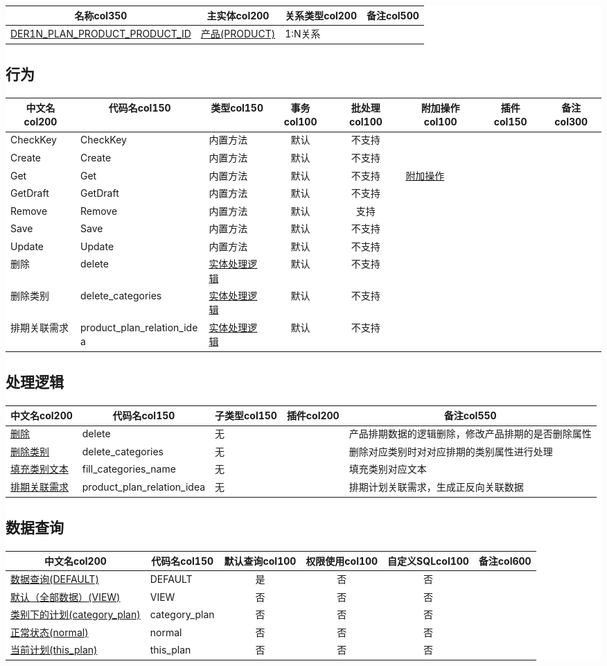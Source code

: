 
</el-tab-pane>
<el-tab-pane label="从关系" name="minor">

|  名称col350   | 主实体col200   | 关系类型col200   |    备注col500  |
| -------- |---------- |-----------|----- |
|[DER1N_PLAN_PRODUCT_PRODUCT_ID](der/DER1N_PLAN_PRODUCT_PRODUCT_ID)|[产品(PRODUCT)](module/ProdMgmt/product)|1:N关系||

</el-tab-pane>
</el-tabs>
</el-row>

## 行为
| 中文名col200    | 代码名col150    | 类型col150    | 事务col100   | 批处理col100   | 附加操作col100  | 插件col150    |  备注col300  |
| -------- |---------- |----------- |:----:|:----:|---------| ----- | ----- |
|CheckKey|CheckKey|内置方法|默认|不支持||||
|Create|Create|内置方法|默认|不支持||||
|Get|Get|内置方法|默认|不支持|[附加操作](index/action_logic_index#product_plan_Get)|||
|GetDraft|GetDraft|内置方法|默认|不支持||||
|Remove|Remove|内置方法|默认|支持||||
|Save|Save|内置方法|默认|不支持||||
|Update|Update|内置方法|默认|不支持||||
|删除|delete|[实体处理逻辑](module/ProdMgmt/product_plan/logic/delete "删除")|默认|不支持||||
|删除类别|delete_categories|[实体处理逻辑](module/ProdMgmt/product_plan/logic/delete_categories "删除类别")|默认|不支持||||
|排期关联需求|product_plan_relation_idea|[实体处理逻辑](module/ProdMgmt/product_plan/logic/product_plan_relation_idea "排期关联需求")|默认|不支持||||

## 处理逻辑
| 中文名col200    | 代码名col150    | 子类型col150    | 插件col200    |  备注col550  |
| -------- |---------- |----------- |------------|----------|
|[删除](module/ProdMgmt/product_plan/logic/delete)|delete|无||产品排期数据的逻辑删除，修改产品排期的是否删除属性|
|[删除类别](module/ProdMgmt/product_plan/logic/delete_categories)|delete_categories|无||删除对应类别时对对应排期的类别属性进行处理|
|[填充类别文本](module/ProdMgmt/product_plan/logic/fill_categories_name)|fill_categories_name|无||填充类别对应文本|
|[排期关联需求](module/ProdMgmt/product_plan/logic/product_plan_relation_idea)|product_plan_relation_idea|无||排期计划关联需求，生成正反向关联数据|

## 数据查询
| 中文名col200    | 代码名col150    | 默认查询col100 | 权限使用col100 | 自定义SQLcol100 |  备注col600|
| --------  | --------   | :----:  |:----:  | :----:  |----- |
|[数据查询(DEFAULT)](module/ProdMgmt/product_plan/query/Default)|DEFAULT|是|否 |否 ||
|[默认（全部数据）(VIEW)](module/ProdMgmt/product_plan/query/View)|VIEW|否|否 |否 ||
|[类别下的计划(category_plan)](module/ProdMgmt/product_plan/query/category_plan)|category_plan|否|否 |否 ||
|[正常状态(normal)](module/ProdMgmt/product_plan/query/normal)|normal|否|否 |否 ||
|[当前计划(this_plan)](module/ProdMgmt/product_plan/query/this_plan)|this_plan|否|否 |否 ||
